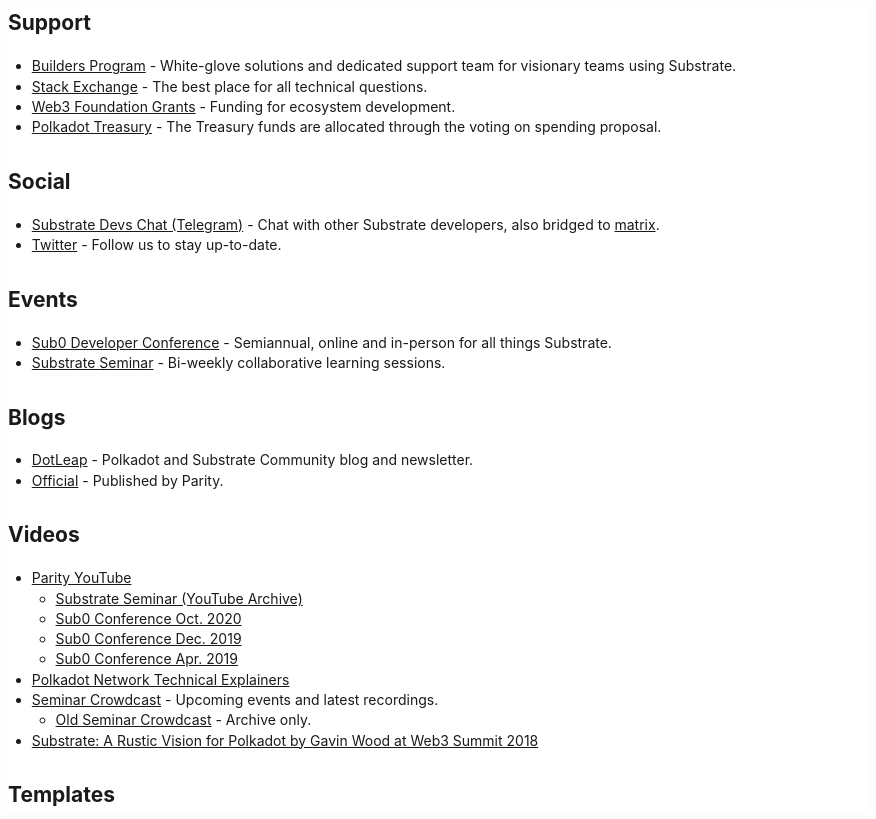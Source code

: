 ## Support

- [Builders Program](https://substrate.io/ecosystem/substrate-builders-program/) - White-glove solutions and dedicated support team for visionary teams using Substrate.
- [Stack Exchange](https://substrate.stackexchange.com/) - The best place for all technical questions.
- [Web3 Foundation Grants](https://web3.foundation/grants) - Funding for ecosystem development.
- [Polkadot Treasury](https://wiki.polkadot.network/docs/learn-treasury#creating-a-treasury-proposal) - The Treasury funds are allocated through the voting on spending proposal.

## Social

- [Substrate Devs Chat (Telegram)](https://t.me/substratedevs) - Chat with other Substrate developers, also bridged to [matrix](https://matrix.to/#/#substratedevs:matrix.org).
- [Twitter](https://twitter.com/substrate_io) - Follow us to stay up-to-date.

## Events

- [Sub0 Developer Conference](https://sub0.parity.io/) - Semiannual, online and in-person for all
  things Substrate.
- [Substrate Seminar](https://substrate.io/ecosystem/resources/seminar/) - Bi-weekly
  collaborative learning sessions.

## Blogs

- [DotLeap](https://dotleap.com/) - Polkadot and Substrate Community blog and newsletter.
- [Official](https://www.parity.io/blog/tag/parity-substrate) - Published by Parity.

## Videos

- [Parity YouTube](https://www.youtube.com/c/paritytech)
  - [Substrate Seminar (YouTube Archive)](https://www.youtube.com/playlist?list=PLp0_ueXY_enXRfoaW7sTudeQH10yDvFOS)
  - [Sub0 Conference Oct. 2020](https://www.youtube.com/playlist?list=PLp0_ueXY_enUZk1RuEAU9ly5h0wy5FuLs)
  - [Sub0 Conference Dec. 2019](https://www.youtube.com/playlist?list=PLp0_ueXY_enWZ4UZE7rM0hdT8Z_ZTjU5V)
  - [Sub0 Conference Apr. 2019](https://www.youtube.com/playlist?list=PLp0_ueXY_enWqrfP_vR4PLhzQj76fLT8y)
- [Polkadot Network Technical Explainers](https://www.youtube.com/playlist?list=PLOyWqupZ-WGuAuS00rK-pebTMAOxW41W8)
- [Seminar Crowdcast](https://www.crowdcast.io/e/substrate-seminar-2/) - Upcoming events and latest recordings.
  - [Old Seminar Crowdcast](https://www.crowdcast.io/e/substrate-seminar/) - Archive only.
- [Substrate: A Rustic Vision for Polkadot by Gavin Wood at Web3 Summit 2018](https://www.youtube.com/watch?v=0IoUZdDi5Is)

## Templates
